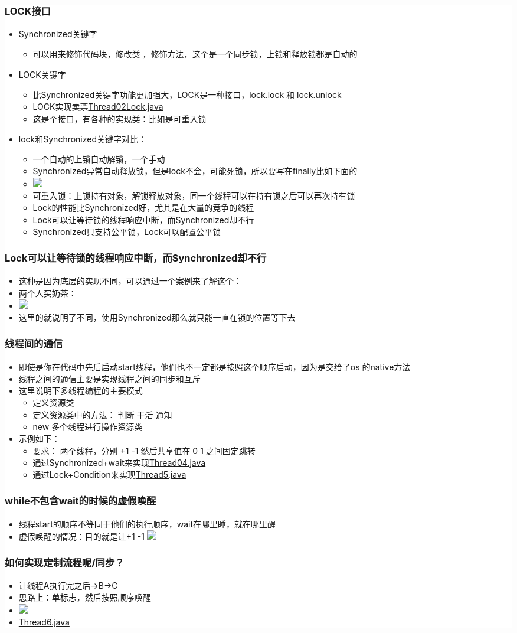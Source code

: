 ### LOCK接口

* Synchronized关键字
    * 可以用来修饰代码块，修改类 ，修饰方法，这个是一个同步锁，上锁和释放锁都是自动的

* LOCK关键字
    * 比Synchronized关键字功能更加强大，LOCK是一种接口，lock.lock 和 lock.unlock
    * LOCK实现卖票[Thread02Lock.java](main%2Fjava%2Forg%2Fgetyou123%2FThread02Lock.java)
    * 这是个接口，有各种的实现类：比如是可重入锁


* lock和Synchronized关键字对比：
    * 一个自动的上锁自动解锁，一个手动
    * Synchronized异常自动释放锁，但是lock不会，可能死锁，所以要写在finally比如下面的
    * ![](https://raw.githubusercontent.com/getyou123/git_pic_use/master/zz202309172217301.png)
    * 可重入锁：上锁持有对象，解锁释放对象，同一个线程可以在持有锁之后可以再次持有锁
    * Lock的性能比Synchronized好，尤其是在大量的竞争的线程
    * Lock可以让等待锁的线程响应中断，而Synchronized却不行
    * Synchronized只支持公平锁，Lock可以配置公平锁

### Lock可以让等待锁的线程响应中断，而Synchronized却不行

- 这种是因为底层的实现不同，可以通过一个案例来了解这个：
- 两个人买奶茶：
- ![](https://raw.githubusercontent.com/getyou123/git_pic_use/master/zz202503221852793.png)
- 这里的就说明了不同，使用Synchronized那么就只能一直在锁的位置等下去

### 线程间的通信

* 即使是你在代码中先后启动start线程，他们也不一定都是按照这个顺序启动，因为是交给了os 的native方法
* 线程之间的通信主要是实现线程之间的同步和互斥
* 这里说明下多线程编程的主要模式
    * 定义资源类
    * 定义资源类中的方法： 判断 干活 通知
    * new 多个线程进行操作资源类
* 示例如下：
    * 要求： 两个线程，分别 +1 -1 然后共享值在 0 1 之间固定跳转
    * 通过Synchronized+wait来实现[Thread04.java](main%2Fjava%2Forg%2Fgetyou123%2FThread04.java)
    * 通过Lock+Condition来实现[Thread5.java](main%2Fjava%2Forg%2Fgetyou123%2FThread5.java)

### while不包含wait的时候的虚假唤醒

- 线程start的顺序不等同于他们的执行顺序，wait在哪里睡，就在哪里醒
- 虚假唤醒的情况：目的就是让+1 -1
  ![](https://raw.githubusercontent.com/getyou123/git_pic_use/master/zz202503222056270.png)

### 如何实现定制流程呢/同步？

- 让线程A执行完之后->B->C
- 思路上：单标志，然后按照顺序唤醒
- ![](https://raw.githubusercontent.com/getyou123/git_pic_use/master/zz202503231114548.png)
- [Thread6.java](main%2Fjava%2Forg%2Fgetyou123%2FThread6.java)
